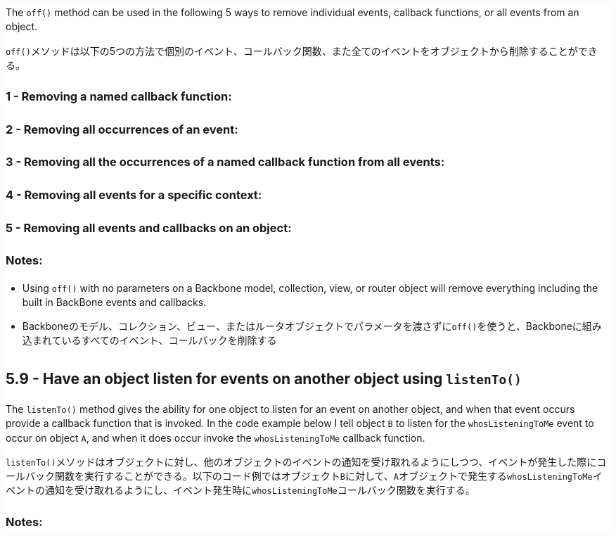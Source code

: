 The `off()` method can be used in the following 5 ways to remove individual events, callback functions, or all events from an object.

`off()`メソッドは以下の5つの方法で個別のイベント、コールバック関数、また全てのイベントをオブジェクトから削除することができる。

### 1 - Removing a named callback function:

<iframe width="100%" height="300" src="http://jsfiddle.net/codylindley/MAF8P/embedded/" allowfullscreen="allowfullscreen" frameborder="0"></iframe>

### 2 - Removing all occurrences of an event:

<iframe width="100%" height="300" src="http://jsfiddle.net/codylindley/pqkJA/embedded/" allowfullscreen="allowfullscreen" frameborder="0"></iframe>

### 3 - Removing all the occurrences of a named callback function from all events:

<iframe width="100%" height="300" src="http://jsfiddle.net/codylindley/hYrP7/embedded/" allowfullscreen="allowfullscreen" frameborder="0"></iframe>

### 4 - Removing all events for a specific context:

<iframe width="100%" height="300" src="http://jsfiddle.net/codylindley/qv5Cs/embedded/" allowfullscreen="allowfullscreen" frameborder="0"></iframe>

### 5 - Removing all events and callbacks on an object:

<iframe width="100%" height="300" src="http://jsfiddle.net/codylindley/Ks8S4/embedded/" allowfullscreen="allowfullscreen" frameborder="0"></iframe>

### Notes:

- Using `off()` with no parameters on a Backbone model, collection, view, or router object will remove everything including the built in BackBone events and callbacks.

- Backboneのモデル、コレクション、ビュー、またはルータオブジェクトでパラメータを渡さずに`off()`を使うと、Backboneに組み込まれているすべてのイベント、コールバックを削除する

## 5.9 - Have an object listen for events on another object using `listenTo()`

The `listenTo()` method gives the ability for one object to listen for an event on another object, and when that event occurs provide a callback function that is invoked. In the code example below I tell object `B` to listen for the `whosListeningToMe` event to occur on object `A`, and when it does occur invoke the `whosListeningToMe` callback function.

`listenTo()`メソッドはオブジェクトに対し、他のオブジェクトのイベントの通知を受け取れるようにしつつ、イベントが発生した際にコールバック関数を実行することができる。以下のコード例ではオブジェクト`B`に対して、`A`オブジェクトで発生する`whosListeningToMe`イベントの通知を受け取れるようにし、イベント発生時に`whosListeningToMe`コールバック関数を実行する。

<iframe width="100%" height="300" src="http://jsfiddle.net/codylindley/AAp5c/embedded/" allowfullscreen="allowfullscreen" frameborder="0"></iframe>

### Notes:
